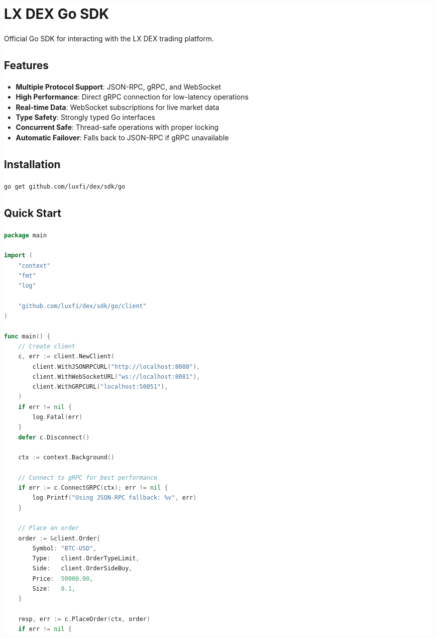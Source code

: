 # LX DEX Go SDK

Official Go SDK for interacting with the LX DEX trading platform.

## Features

- **Multiple Protocol Support**: JSON-RPC, gRPC, and WebSocket
- **High Performance**: Direct gRPC connection for low-latency operations
- **Real-time Data**: WebSocket subscriptions for live market data
- **Type Safety**: Strongly typed Go interfaces
- **Concurrent Safe**: Thread-safe operations with proper locking
- **Automatic Failover**: Falls back to JSON-RPC if gRPC unavailable

## Installation

```bash
go get github.com/luxfi/dex/sdk/go
```

## Quick Start

```go
package main

import (
    "context"
    "fmt"
    "log"
    
    "github.com/luxfi/dex/sdk/go/client"
)

func main() {
    // Create client
    c, err := client.NewClient(
        client.WithJSONRPCURL("http://localhost:8080"),
        client.WithWebSocketURL("ws://localhost:8081"),
        client.WithGRPCURL("localhost:50051"),
    )
    if err != nil {
        log.Fatal(err)
    }
    defer c.Disconnect()
    
    ctx := context.Background()
    
    // Connect to gRPC for best performance
    if err := c.ConnectGRPC(ctx); err != nil {
        log.Printf("Using JSON-RPC fallback: %v", err)
    }
    
    // Place an order
    order := &client.Order{
        Symbol: "BTC-USD",
        Type:   client.OrderTypeLimit,
        Side:   client.OrderSideBuy,
        Price:  50000.00,
        Size:   0.1,
    }
    
    resp, err := c.PlaceOrder(ctx, order)
    if err != nil {
```